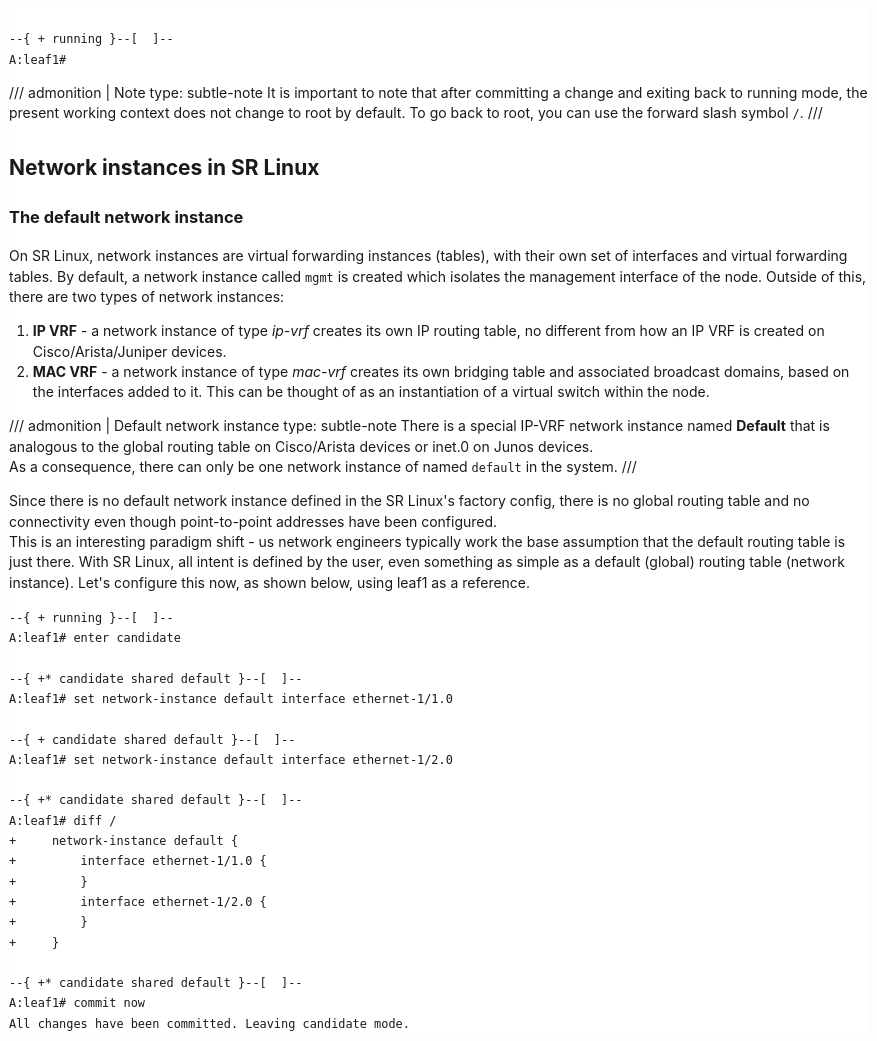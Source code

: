 ```srl

--{ + running }--[  ]--
A:leaf1#
```

/// admonition | Note
    type: subtle-note
It is important to note that after committing a change and exiting back to running mode, the present working context does not change to root by default. To go back to root, you can use the forward slash symbol `/`.
///

## Network instances in SR Linux

### The default network instance

On SR Linux, network instances are virtual forwarding instances (tables), with their own set of interfaces and virtual forwarding tables. By default, a network instance called `mgmt` is created which isolates the management interface of the node. Outside of this, there are two types of network instances:

1. **IP VRF** - a network instance of type *ip-vrf* creates its own IP routing table, no different from how an IP VRF is created on Cisco/Arista/Juniper devices.
2. **MAC VRF** - a network instance of type *mac-vrf* creates its own bridging table and associated broadcast domains, based on the interfaces added to it. This can be thought of as an instantiation of a virtual switch within the node.

/// admonition | Default network instance
    type: subtle-note
There is a special IP-VRF network instance named **Default** that is analogous to the global routing table on Cisco/Arista devices or inet.0 on Junos devices.  
As a consequence, there can only be one network instance of named `default` in the system.
///

Since there is no default network instance defined in the SR Linux's factory config, there is no global routing table and no connectivity even though point-to-point addresses have been configured.  
This is an interesting paradigm shift - us network engineers typically work the base assumption that the default routing table is just there. With SR Linux, all intent is defined by the user, even something as simple as a default (global) routing table (network instance). Let's configure this now, as shown below, using leaf1 as a reference.

```srl
--{ + running }--[  ]--
A:leaf1# enter candidate

--{ +* candidate shared default }--[  ]--
A:leaf1# set network-instance default interface ethernet-1/1.0

--{ + candidate shared default }--[  ]--
A:leaf1# set network-instance default interface ethernet-1/2.0

--{ +* candidate shared default }--[  ]--
A:leaf1# diff /
+     network-instance default {
+         interface ethernet-1/1.0 {
+         }
+         interface ethernet-1/2.0 {
+         }
+     }

--{ +* candidate shared default }--[  ]--
A:leaf1# commit now
All changes have been committed. Leaving candidate mode.
```
